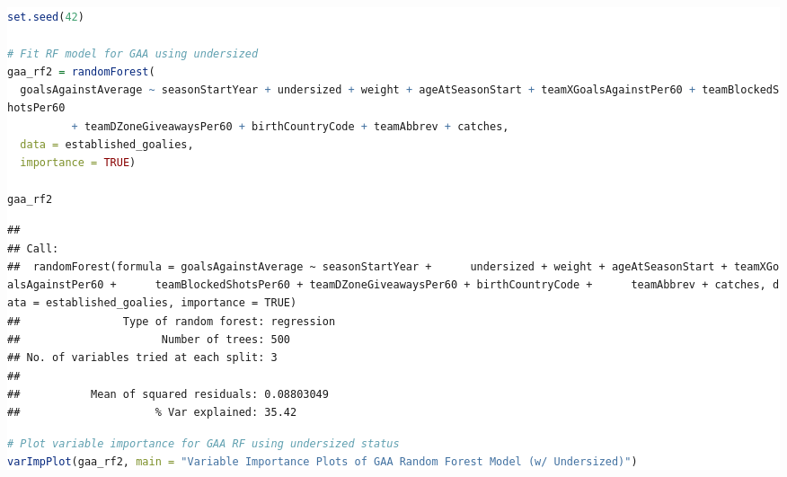 ``` r
set.seed(42)

# Fit RF model for GAA using undersized
gaa_rf2 = randomForest(
  goalsAgainstAverage ~ seasonStartYear + undersized + weight + ageAtSeasonStart + teamXGoalsAgainstPer60 + teamBlockedShotsPer60 
          + teamDZoneGiveawaysPer60 + birthCountryCode + teamAbbrev + catches,
  data = established_goalies,
  importance = TRUE)

gaa_rf2
```

    ## 
    ## Call:
    ##  randomForest(formula = goalsAgainstAverage ~ seasonStartYear +      undersized + weight + ageAtSeasonStart + teamXGoalsAgainstPer60 +      teamBlockedShotsPer60 + teamDZoneGiveawaysPer60 + birthCountryCode +      teamAbbrev + catches, data = established_goalies, importance = TRUE) 
    ##                Type of random forest: regression
    ##                      Number of trees: 500
    ## No. of variables tried at each split: 3
    ## 
    ##           Mean of squared residuals: 0.08803049
    ##                     % Var explained: 35.42

``` r
# Plot variable importance for GAA RF using undersized status
varImpPlot(gaa_rf2, main = "Variable Importance Plots of GAA Random Forest Model (w/ Undersized)")
```
